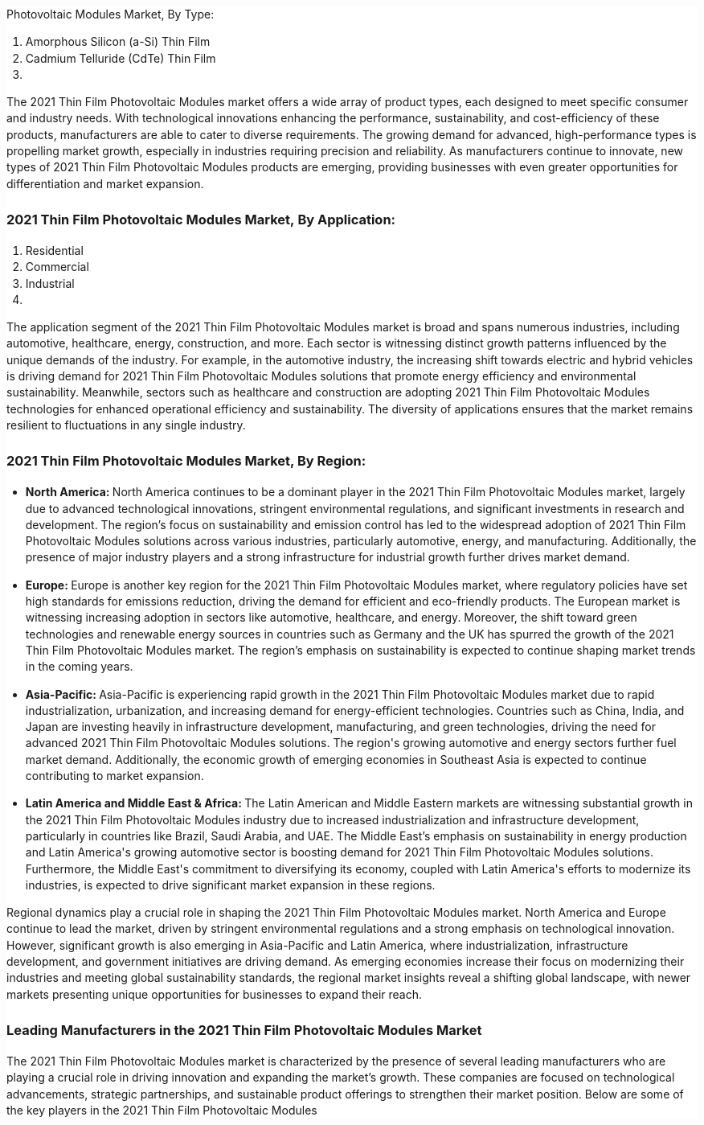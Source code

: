 Photovoltaic Modules Market, By Type:<br /></strong></h3><ol><li>Amorphous Silicon (a-Si) Thin Film<li> Cadmium Telluride (CdTe) Thin Film<li></li></ol><p>The 2021 Thin Film Photovoltaic Modules market offers a wide array of product types, each designed to meet specific consumer and industry needs. With technological innovations enhancing the performance, sustainability, and cost-efficiency of these products, manufacturers are able to cater to diverse requirements. The growing demand for advanced, high-performance types is propelling market growth, especially in industries requiring precision and reliability. As manufacturers continue to innovate, new types of 2021 Thin Film Photovoltaic Modules products are emerging, providing businesses with even greater opportunities for differentiation and market expansion.</p><h3>2021 Thin Film Photovoltaic Modules Market,&nbsp;By Application:</h3><ol><li>Residential<li> Commercial<li> Industrial<li></li></ol><p>The application segment of the 2021 Thin Film Photovoltaic Modules market is broad and spans numerous industries, including automotive, healthcare, energy, construction, and more. Each sector is witnessing distinct growth patterns influenced by the unique demands of the industry. For example, in the automotive industry, the increasing shift towards electric and hybrid vehicles is driving demand for 2021 Thin Film Photovoltaic Modules solutions that promote energy efficiency and environmental sustainability. Meanwhile, sectors such as healthcare and construction are adopting 2021 Thin Film Photovoltaic Modules technologies for enhanced operational efficiency and sustainability. The diversity of applications ensures that the market remains resilient to fluctuations in any single industry.</p><h3>2021 Thin Film Photovoltaic Modules Market, By Region:</h3><ul><li><p><strong>North America:&nbsp;</strong>North America continues to be a dominant player in the 2021 Thin Film Photovoltaic Modules market, largely due to advanced technological innovations, stringent environmental regulations, and significant investments in research and development. The region&rsquo;s focus on sustainability and emission control has led to the widespread adoption of 2021 Thin Film Photovoltaic Modules solutions across various industries, particularly automotive, energy, and manufacturing. Additionally, the presence of major industry players and a strong infrastructure for industrial growth further drives market demand.</p></li><li><p><strong><strong>Europe:&nbsp;</strong></strong>Europe is another key region for the 2021 Thin Film Photovoltaic Modules market, where regulatory policies have set high standards for emissions reduction, driving the demand for efficient and eco-friendly products. The European market is witnessing increasing adoption in sectors like automotive, healthcare, and energy. Moreover, the shift toward green technologies and renewable energy sources in countries such as Germany and the UK has spurred the growth of the 2021 Thin Film Photovoltaic Modules market. The region&rsquo;s emphasis on sustainability is expected to continue shaping market trends in the coming years.</p></li><li><p><strong><strong>Asia-Pacific:&nbsp;</strong></strong>Asia-Pacific is experiencing rapid growth in the 2021 Thin Film Photovoltaic Modules market due to rapid industrialization, urbanization, and increasing demand for energy-efficient technologies. Countries such as China, India, and Japan are investing heavily in infrastructure development, manufacturing, and green technologies, driving the need for advanced 2021 Thin Film Photovoltaic Modules solutions. The region's growing automotive and energy sectors further fuel market demand. Additionally, the economic growth of emerging economies in Southeast Asia is expected to continue contributing to market expansion.</p></li><li><p><strong><strong>Latin America and Middle East &amp; Africa:&nbsp;</strong></strong>The Latin American and Middle Eastern markets are witnessing substantial growth in the 2021 Thin Film Photovoltaic Modules industry due to increased industrialization and infrastructure development, particularly in countries like Brazil, Saudi Arabia, and UAE. The Middle East&rsquo;s emphasis on sustainability in energy production and Latin America's growing automotive sector is boosting demand for 2021 Thin Film Photovoltaic Modules solutions. Furthermore, the Middle East's commitment to diversifying its economy, coupled with Latin America's efforts to modernize its industries, is expected to drive significant market expansion in these regions.</p></li></ul><p>Regional dynamics play a crucial role in shaping the 2021 Thin Film Photovoltaic Modules market. North America and Europe continue to lead the market, driven by stringent environmental regulations and a strong emphasis on technological innovation. However, significant growth is also emerging in Asia-Pacific and Latin America, where industrialization, infrastructure development, and government initiatives are driving demand. As emerging economies increase their focus on modernizing their industries and meeting global sustainability standards, the regional market insights reveal a shifting global landscape, with newer markets presenting unique opportunities for businesses to expand their reach.</p><h3><strong>Leading Manufacturers in the 2021 Thin Film Photovoltaic Modules Market</strong></h3><p>The 2021 Thin Film Photovoltaic Modules market is characterized by the presence of several leading manufacturers who are playing a crucial role in driving innovation and expanding the market&rsquo;s growth. These companies are focused on technological advancements, strategic partnerships, and sustainable product offerings to strengthen their market position. Below are some of the key players in the 2021 Thin Film Photovoltaic Modules